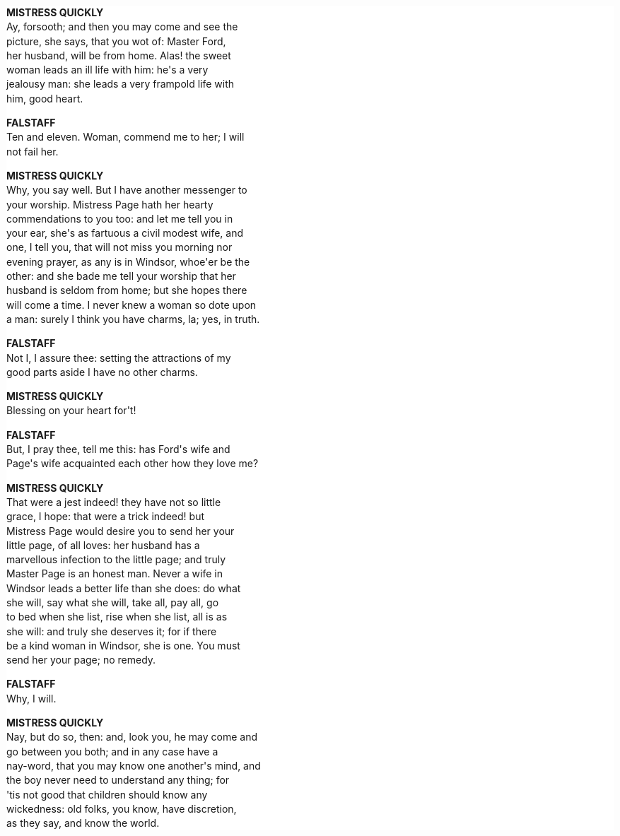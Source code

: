 **MISTRESS QUICKLY**  
Ay, forsooth; and then you may come and see the  
picture, she says, that you wot of: Master Ford,  
her husband, will be from home. Alas! the sweet  
woman leads an ill life with him: he's a very  
jealousy man: she leads a very frampold life with  
him, good heart.

**FALSTAFF**  
Ten and eleven. Woman, commend me to her; I will  
not fail her.

**MISTRESS QUICKLY**  
Why, you say well. But I have another messenger to  
your worship. Mistress Page hath her hearty  
commendations to you too: and let me tell you in  
your ear, she's as fartuous a civil modest wife, and  
one, I tell you, that will not miss you morning nor  
evening prayer, as any is in Windsor, whoe'er be the  
other: and she bade me tell your worship that her  
husband is seldom from home; but she hopes there  
will come a time. I never knew a woman so dote upon  
a man: surely I think you have charms, la; yes, in truth.

**FALSTAFF**  
Not I, I assure thee: setting the attractions of my  
good parts aside I have no other charms.

**MISTRESS QUICKLY**  
Blessing on your heart for't!

**FALSTAFF**  
But, I pray thee, tell me this: has Ford's wife and  
Page's wife acquainted each other how they love me?

**MISTRESS QUICKLY**  
That were a jest indeed! they have not so little  
grace, I hope: that were a trick indeed! but  
Mistress Page would desire you to send her your  
little page, of all loves: her husband has a  
marvellous infection to the little page; and truly  
Master Page is an honest man. Never a wife in  
Windsor leads a better life than she does: do what  
she will, say what she will, take all, pay all, go  
to bed when she list, rise when she list, all is as  
she will: and truly she deserves it; for if there  
be a kind woman in Windsor, she is one. You must  
send her your page; no remedy.

**FALSTAFF**  
Why, I will.

**MISTRESS QUICKLY**  
Nay, but do so, then: and, look you, he may come and  
go between you both; and in any case have a  
nay-word, that you may know one another's mind, and  
the boy never need to understand any thing; for  
'tis not good that children should know any  
wickedness: old folks, you know, have discretion,  
as they say, and know the world.
